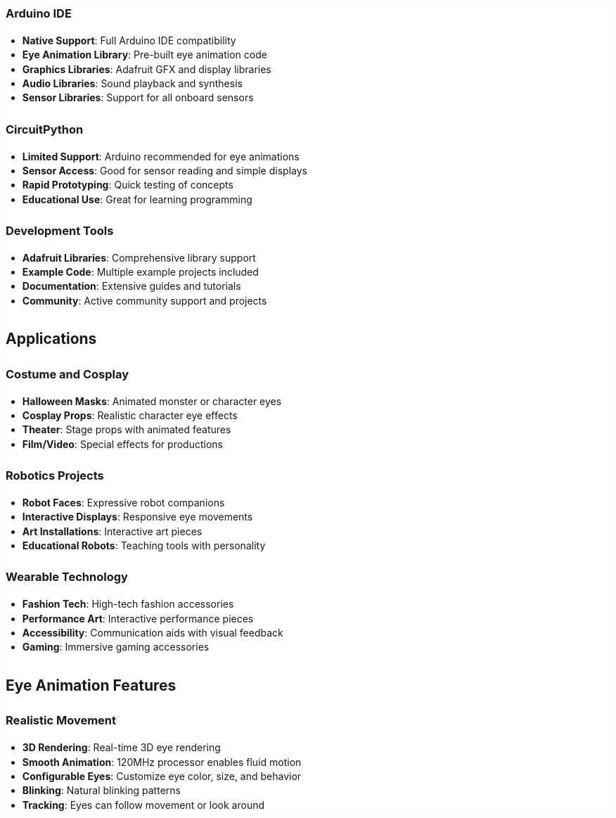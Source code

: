 ### Arduino IDE
- **Native Support**: Full Arduino IDE compatibility
- **Eye Animation Library**: Pre-built eye animation code
- **Graphics Libraries**: Adafruit GFX and display libraries
- **Audio Libraries**: Sound playback and synthesis
- **Sensor Libraries**: Support for all onboard sensors

### CircuitPython
- **Limited Support**: Arduino recommended for eye animations
- **Sensor Access**: Good for sensor reading and simple displays
- **Rapid Prototyping**: Quick testing of concepts
- **Educational Use**: Great for learning programming

### Development Tools
- **Adafruit Libraries**: Comprehensive library support
- **Example Code**: Multiple example projects included
- **Documentation**: Extensive guides and tutorials
- **Community**: Active community support and projects

## Applications

### Costume and Cosplay
- **Halloween Masks**: Animated monster or character eyes
- **Cosplay Props**: Realistic character eye effects
- **Theater**: Stage props with animated features
- **Film/Video**: Special effects for productions

### Robotics Projects
- **Robot Faces**: Expressive robot companions
- **Interactive Displays**: Responsive eye movements
- **Art Installations**: Interactive art pieces
- **Educational Robots**: Teaching tools with personality

### Wearable Technology
- **Fashion Tech**: High-tech fashion accessories
- **Performance Art**: Interactive performance pieces
- **Accessibility**: Communication aids with visual feedback
- **Gaming**: Immersive gaming accessories

## Eye Animation Features

### Realistic Movement
- **3D Rendering**: Real-time 3D eye rendering
- **Smooth Animation**: 120MHz processor enables fluid motion
- **Configurable Eyes**: Customize eye color, size, and behavior
- **Blinking**: Natural blinking patterns
- **Tracking**: Eyes can follow movement or look around
